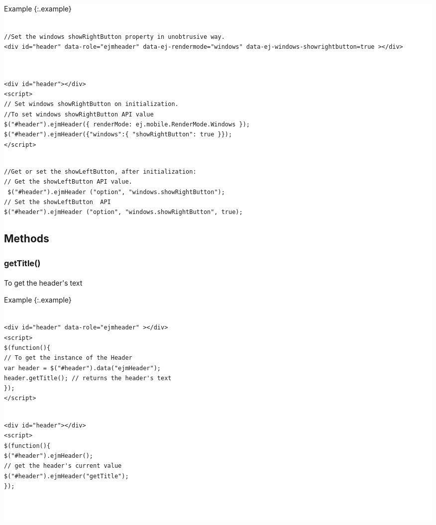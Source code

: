 


Example
{:.example}

<pre class="prettyprint">
<code> 
//Set the windows showRightButton property in unobtrusive way.
&lt;div id="header" data-role="ejmheader" data-ej-rendermode="windows" data-ej-windows-showrightbutton=true &gt;&lt;/div&gt;
</code>
</pre>
<pre class="prettyprint">
<code> 
&lt;div id="header"&gt;&lt;/div&gt;
&lt;script&gt;
// Set windows showRightButton on initialization. 
//To set windows showRightButton API value 
$("#header").ejmHeader({ renderMode: ej.mobile.RenderMode.Windows });   
$("#header").ejmHeader({"windows":{ "showRightButton": true }});
&lt;/script&gt;</code>
</pre>
<pre class="prettyprint">
<code> 
//Get or set the showLeftButton, after initialization:
// Get the showLeftButton API value.            
 $("#header").ejmHeader ("option", "windows.showRightButton");                  
// Set the showLeftButton  API
$("#header").ejmHeader ("option", "windows.showRightButton", true);                     </code>
</pre>


## Methods




### getTitle<span class="signature">()</span>




To get the header's text



Example
{:.example}

<pre class="prettyprint">
<code> 
&lt;div id="header" data-role="ejmheader" &gt;&lt;/div&gt;
&lt;script&gt;
$(function(){
// To get the instance of the Header
var header = $("#header").data("ejmHeader");
header.getTitle(); // returns the header's text
});
&lt;/script&gt;</code>
</pre>
<pre class="prettyprint">
<code> 
&lt;div id="header"&gt;&lt;/div&gt;
&lt;script&gt;
$(function(){
$("#header").ejmHeader();       
// get the header's current value
$("#header").ejmHeader("getTitle");     
});